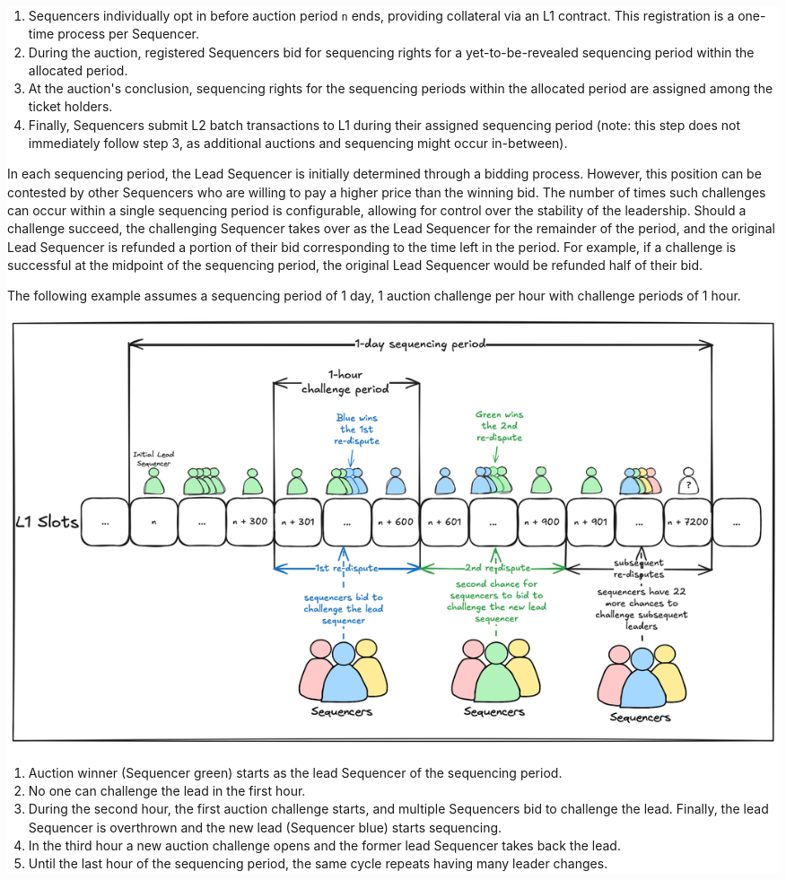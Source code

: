 1. Sequencers individually opt in before auction period `n` ends, providing collateral via an L1 contract. This registration is a one-time process per Sequencer.
2. During the auction, registered Sequencers bid for sequencing rights for a yet-to-be-revealed sequencing period within the allocated period.
3. At the auction's conclusion, sequencing rights for the sequencing periods within the allocated period are assigned among the ticket holders.
4. Finally, Sequencers submit L2 batch transactions to L1 during their assigned sequencing period (note: this step does not immediately follow step 3, as additional auctions and sequencing might occur in-between).

In each sequencing period, the Lead Sequencer is initially determined through a bidding process. However, this position can be contested by other Sequencers who are willing to pay a higher price than the winning bid. The number of times such challenges can occur within a single sequencing period is configurable, allowing for control over the stability of the leadership. Should a challenge succeed, the challenging Sequencer takes over as the Lead Sequencer for the remainder of the period, and the original Lead Sequencer is refunded a portion of their bid corresponding to the time left in the period. For example, if a challenge is successful at the midpoint of the sequencing period, the original Lead Sequencer would be refunded half of their bid.

The following example assumes a sequencing period of 1 day, 1 auction challenge per hour with challenge periods of 1 hour.

![Diagram showing how challenges work](../img/challenges_to_leaders.png)

1. Auction winner (Sequencer green) starts as the lead Sequencer of the sequencing period.
2. No one can challenge the lead in the first hour.
3. During the second hour, the first auction challenge starts, and multiple Sequencers bid to challenge the lead. Finally, the lead Sequencer is overthrown and the new lead (Sequencer blue) starts sequencing.
4. In the third hour a new auction challenge opens and the former lead Sequencer takes back the lead.
5. Until the last hour of the sequencing period, the same cycle repeats having many leader changes.

